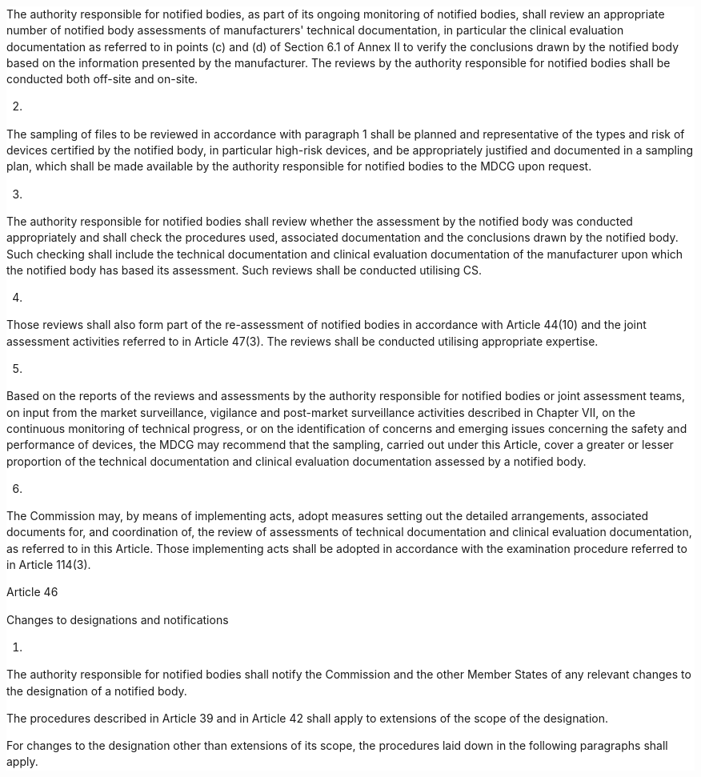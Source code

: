 The authority responsible for notified bodies, as part of its ongoing monitoring of notified bodies, shall review an appropriate number of notified body assessments of manufacturers' technical documentation, in particular the clinical evaluation documentation as referred to in points (c) and (d) of Section 6.1 of Annex II to verify the conclusions drawn by the notified body based on the information presented by the manufacturer. The reviews by the authority responsible for notified bodies shall be conducted both off-site and on-site.

2.

The sampling of files to be reviewed in accordance with paragraph 1 shall be planned and representative of the types and risk of devices certified by the notified body, in particular high-risk devices, and be appropriately justified and documented in a sampling plan, which shall be made available by the authority responsible for notified bodies to the MDCG upon request.

3.

The authority responsible for notified bodies shall review whether the assessment by the notified body was conducted appropriately and shall check the procedures used, associated documentation and the conclusions drawn by the notified body. Such checking shall include the technical documentation and clinical evaluation documentation of the manufacturer upon which the notified body has based its assessment. Such reviews shall be conducted utilising CS.

4.

Those reviews shall also form part of the re-assessment of notified bodies in accordance with Article 44(10) and the joint assessment activities referred to in Article 47(3). The reviews shall be conducted utilising appropriate expertise.

5.

Based on the reports of the reviews and assessments by the authority responsible for notified bodies or joint assessment teams, on input from the market surveillance, vigilance and post-market surveillance activities described in Chapter VII, on the continuous monitoring of technical progress, or on the identification of concerns and emerging issues concerning the safety and performance of devices, the MDCG may recommend that the sampling, carried out under this Article, cover a greater or lesser proportion of the technical documentation and clinical evaluation documentation assessed by a notified body.

6.

The Commission may, by means of implementing acts, adopt measures setting out the detailed arrangements, associated documents for, and coordination of, the review of assessments of technical documentation and clinical evaluation documentation, as referred to in this Article. Those implementing acts shall be adopted in accordance with the examination procedure referred to in Article 114(3).

Article 46

Changes to designations and notifications

1.

The authority responsible for notified bodies shall notify the Commission and the other Member States of any relevant changes to the designation of a notified body.

The procedures described in Article 39 and in Article 42 shall apply to extensions of the scope of the designation.

For changes to the designation other than extensions of its scope, the procedures laid down in the following paragraphs shall apply.
